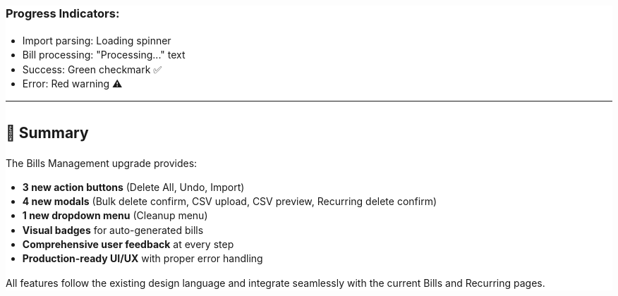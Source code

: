 ### Progress Indicators:
- Import parsing: Loading spinner
- Bill processing: "Processing..." text
- Success: Green checkmark ✅
- Error: Red warning ⚠️

---

## 🎉 Summary

The Bills Management upgrade provides:
- **3 new action buttons** (Delete All, Undo, Import)
- **4 new modals** (Bulk delete confirm, CSV upload, CSV preview, Recurring delete confirm)
- **1 new dropdown menu** (Cleanup menu)
- **Visual badges** for auto-generated bills
- **Comprehensive user feedback** at every step
- **Production-ready UI/UX** with proper error handling

All features follow the existing design language and integrate seamlessly with the current Bills and Recurring pages.
